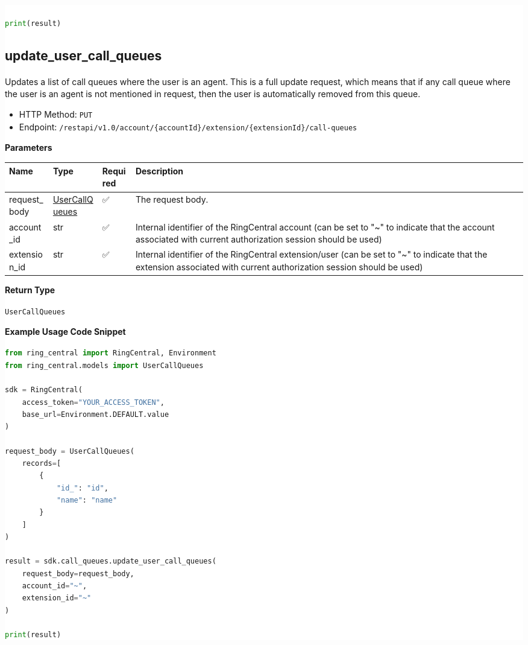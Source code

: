 ```python

print(result)
```

## update_user_call_queues

Updates a list of call queues where the user is an agent. This is a full update request, which means that if any call queue where the user is an agent is not mentioned in request, then the user is automatically removed from this queue.

- HTTP Method: `PUT`
- Endpoint: `/restapi/v1.0/account/{accountId}/extension/{extensionId}/call-queues`

**Parameters**

| Name         | Type                                          | Required | Description                                                                                                                                                           |
| :----------- | :-------------------------------------------- | :------- | :-------------------------------------------------------------------------------------------------------------------------------------------------------------------- |
| request_body | [UserCallQueues](../models/UserCallQueues.md) | ✅       | The request body.                                                                                                                                                     |
| account_id   | str                                           | ✅       | Internal identifier of the RingCentral account (can be set to "~" to indicate that the account associated with current authorization session should be used)          |
| extension_id | str                                           | ✅       | Internal identifier of the RingCentral extension/user (can be set to "~" to indicate that the extension associated with current authorization session should be used) |

**Return Type**

`UserCallQueues`

**Example Usage Code Snippet**

```python
from ring_central import RingCentral, Environment
from ring_central.models import UserCallQueues

sdk = RingCentral(
    access_token="YOUR_ACCESS_TOKEN",
    base_url=Environment.DEFAULT.value
)

request_body = UserCallQueues(
    records=[
        {
            "id_": "id",
            "name": "name"
        }
    ]
)

result = sdk.call_queues.update_user_call_queues(
    request_body=request_body,
    account_id="~",
    extension_id="~"
)

print(result)
```
